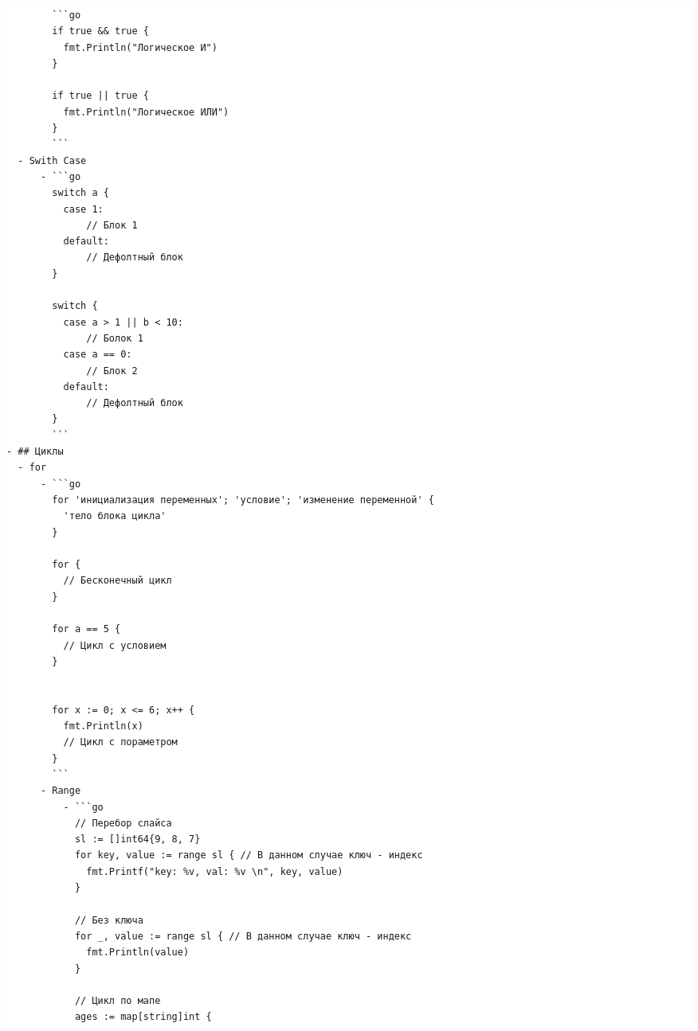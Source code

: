   ```
		  ```go
		  if true && true {
		    fmt.Println("Логическое И")
		  }
		  
		  if true || true {
		    fmt.Println("Логическое ИЛИ")
		  }
		  ```
	- Swith Case
		- ```go
		  switch a {
		    case 1:
		    	// Блок 1
		    default:
		    	// Дефолтный блок
		  }
		  
		  switch {
		    case a > 1 || b < 10:
		    	// Болок 1
		    case a == 0:
		    	// Блок 2
		    default:
		    	// Дефолтный блок
		  }
		  ```
- ## Циклы
	- for
		- ```go
		  for 'инициализация переменных'; 'условие'; 'изменение переменной' {
		    'тело блока цикла'
		  }
		  
		  for {
		    // Бесконечный цикл
		  }
		  
		  for a == 5 {
		    // Цикл с условием
		  }
		  
		  
		  for x := 0; x <= 6; x++ {
		    fmt.Println(x)
		    // Цикл с пораметром
		  }
		  ```
		- Range
			- ```go
			  // Перебор слайса
			  sl := []int64{9, 8, 7}
			  for key, value := range sl { // В данном случае ключ - индекс
			    fmt.Printf("key: %v, val: %v \n", key, value)
			  }
			  
			  // Без ключа
			  for _, value := range sl { // В данном случае ключ - индекс
			    fmt.Println(value)
			  }
			  
			  // Цикл по мапе
			  ages := map[string]int {
  ```